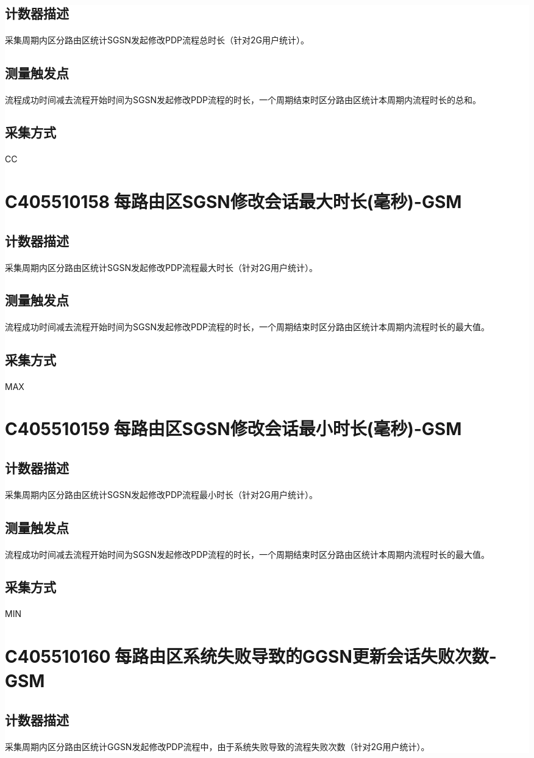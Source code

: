 
## 计数器描述 
采集周期内区分路由区统计SGSN发起修改PDP流程总时长（针对2G用户统计）。 


## 测量触发点 
流程成功时间减去流程开始时间为SGSN发起修改PDP流程的时长，一个周期结束时区分路由区统计本周期内流程时长的总和。 


## 采集方式 
CC 


# C405510158 每路由区SGSN修改会话最大时长(毫秒)-GSM 


## 计数器描述 
采集周期内区分路由区统计SGSN发起修改PDP流程最大时长（针对2G用户统计）。 


## 测量触发点 
流程成功时间减去流程开始时间为SGSN发起修改PDP流程的时长，一个周期结束时区分路由区统计本周期内流程时长的最大值。 


## 采集方式 
MAX 


# C405510159 每路由区SGSN修改会话最小时长(毫秒)-GSM 


## 计数器描述 
采集周期内区分路由区统计SGSN发起修改PDP流程最小时长（针对2G用户统计）。 


## 测量触发点 
流程成功时间减去流程开始时间为SGSN发起修改PDP流程的时长，一个周期结束时区分路由区统计本周期内流程时长的最大值。 


## 采集方式 
MIN 


# C405510160 每路由区系统失败导致的GGSN更新会话失败次数-GSM 


## 计数器描述 
采集周期内区分路由区统计GGSN发起修改PDP流程中，由于系统失败导致的流程失败次数（针对2G用户统计）。 
